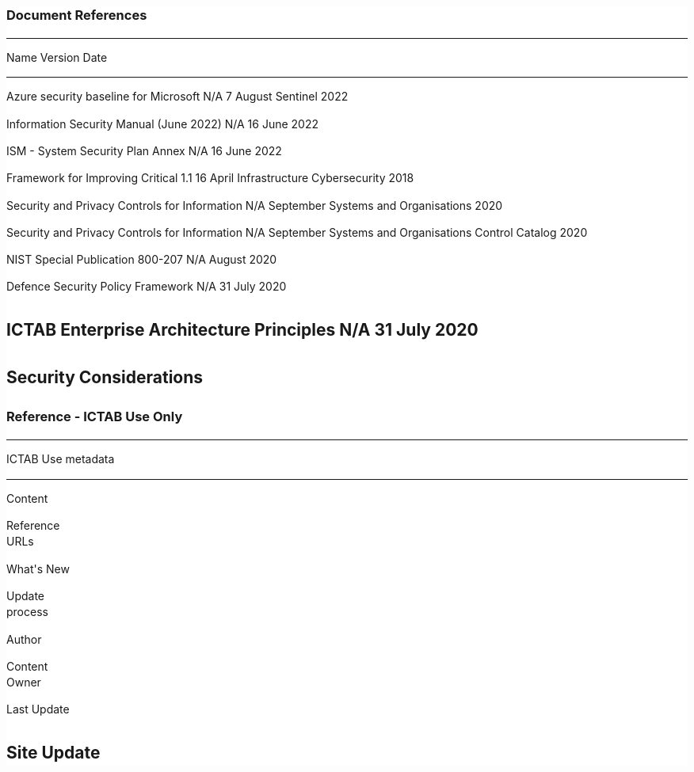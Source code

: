 ### Document References

  ----------------------------------------------------------------------
  Name                                          Version      Date
  --------------------------------------------- ------------ -----------
  Azure security baseline for Microsoft         N/A          7 August
  Sentinel                                                   2022

  Information Security Manual (June 2022)       N/A          16 June
                                                             2022

  ISM - System Security Plan Annex              N/A          16 June
                                                             2022

  Framework for Improving Critical              1.1          16 April
  Infrastructure Cybersecurity                               2018

  Security and Privacy Controls for Information N/A          September
  Systems and Organisations                                  2020

  Security and Privacy Controls for Information N/A          September
  Systems and Organisations Control Catalog                  2020

  NIST Special Publication 800-207              N/A          August 2020

  Defence Security Policy Framework             N/A          31 July
                                                             2020

  ICTAB Enterprise Architecture Principles      N/A          31 July
                                                             2020
  ----------------------------------------------------------------------

## Security Considerations

### Reference - ICTAB Use Only

  ----------------------------------------------------------------------
  ICTAB Use    metadata
  ------------ ---------------------------------------------------------
  Content      

  Reference    
  URLs         

  What's New   

  Update       
  process      

  Author       

  Content      
  Owner        

  Last Update  

  Site Update  
  ----------------------------------------------------------------------

